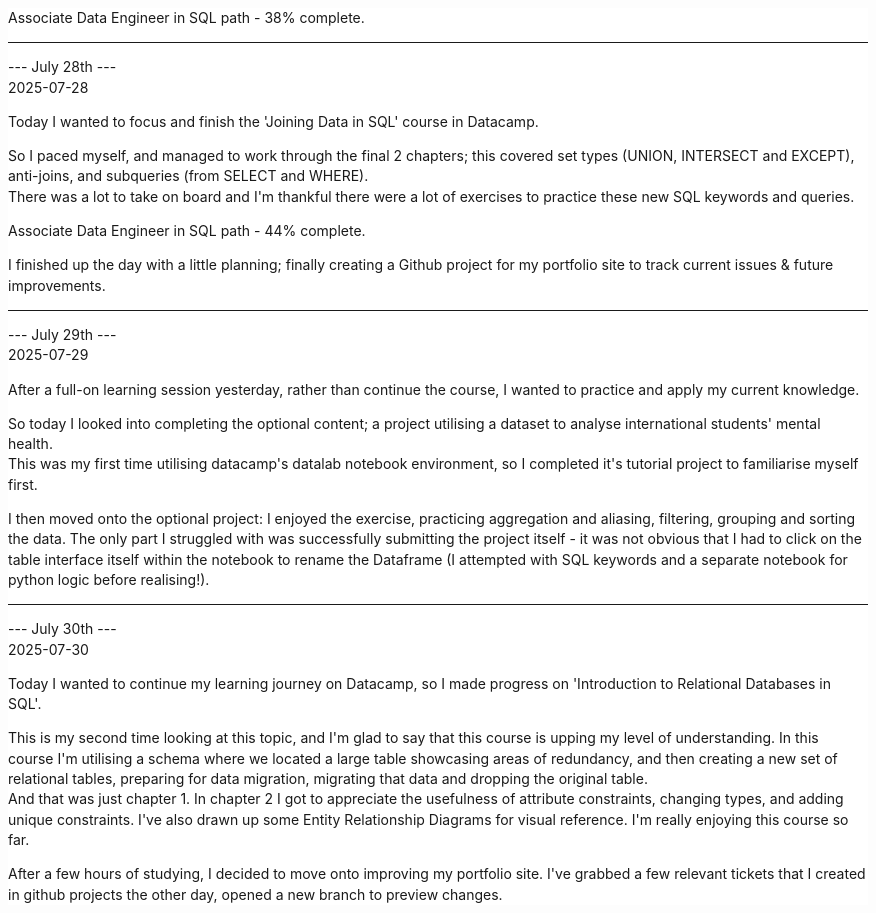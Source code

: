 Associate Data Engineer in SQL path - 38% complete.  

------------

--- July 28th ---  
2025-07-28

Today I wanted to focus and finish the 'Joining Data in SQL' course in Datacamp.  

So I paced myself, and managed to work through the final 2 chapters; this covered set types (UNION, INTERSECT and EXCEPT), anti-joins, and subqueries (from SELECT and WHERE).  
There was a lot to take on board and I'm thankful there were a lot of exercises to practice these new SQL keywords and queries.  

Associate Data Engineer in SQL path - 44% complete.  

I finished up the day with a little planning; finally creating a Github project for my portfolio site to track current issues & future improvements.  

------------

--- July 29th ---  
2025-07-29

After a full-on learning session yesterday, rather than continue the course, I wanted to practice and apply my current knowledge.  

So today I looked into completing the optional content; a project utilising a dataset to analyse international students' mental health.  
This was my first time utilising datacamp's datalab notebook environment, so I completed it's tutorial project to familiarise myself first.

I then moved onto the optional project: I enjoyed the exercise, practicing aggregation and aliasing, filtering, grouping and sorting the data. The only part I struggled with was successfully submitting the project itself - it was not obvious that I had to click on the table interface itself within the notebook to rename the Dataframe (I attempted with SQL keywords and a separate notebook for python logic before realising!). 

------------

--- July 30th ---  
2025-07-30

Today I wanted to continue my learning journey on Datacamp, so I made progress on 'Introduction to Relational Databases in SQL'.  

This is my second time looking at this topic, and I'm glad to say that this course is upping my level of understanding.  In this course I'm utilising a schema where we located a large table showcasing areas of redundancy, and then creating a new set of relational tables, preparing for data migration, migrating that data and dropping the original table.  
And that was just chapter 1. In chapter 2 I got to appreciate the usefulness of attribute constraints, changing types, and adding unique constraints.  I've also drawn up some Entity Relationship Diagrams for visual reference. I'm really enjoying this course so far.  

After a few hours of studying, I decided to move onto improving my portfolio site.  I've grabbed a few relevant tickets that I created in github projects the other day, opened a new branch to preview changes. 
  